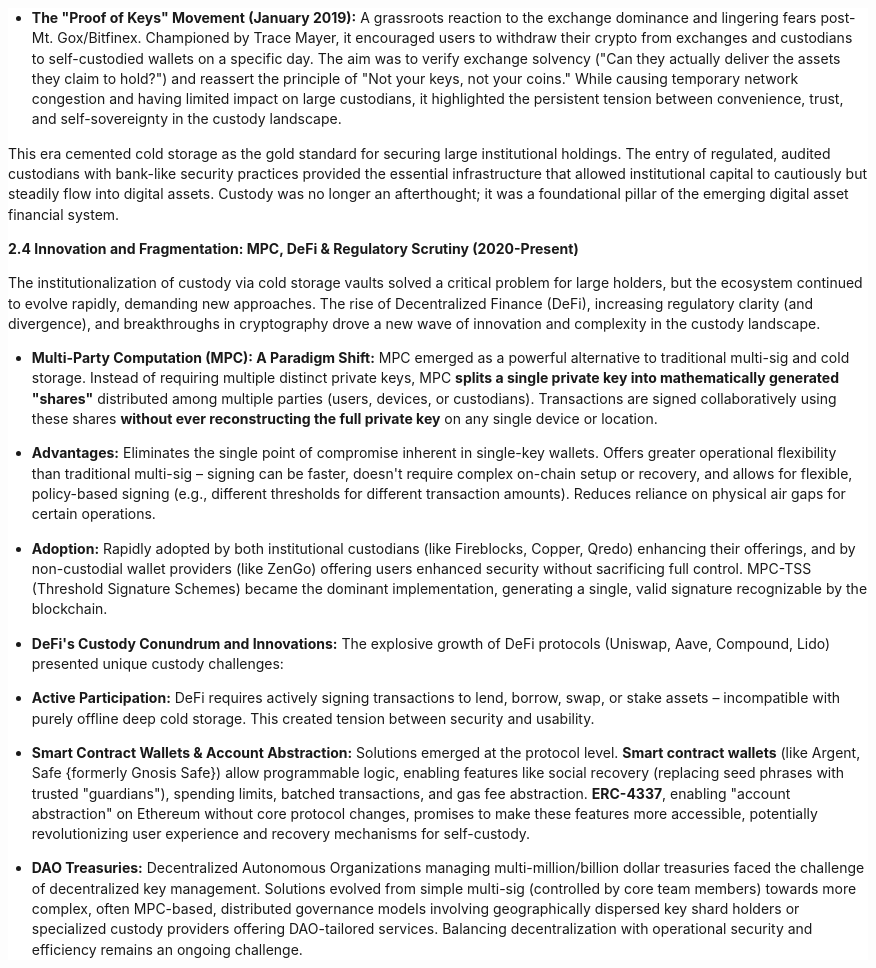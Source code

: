 *   **The "Proof of Keys" Movement (January 2019):** A grassroots reaction to the exchange dominance and lingering fears post-Mt. Gox/Bitfinex. Championed by Trace Mayer, it encouraged users to withdraw their crypto from exchanges and custodians to self-custodied wallets on a specific day. The aim was to verify exchange solvency ("Can they actually deliver the assets they claim to hold?") and reassert the principle of "Not your keys, not your coins." While causing temporary network congestion and having limited impact on large custodians, it highlighted the persistent tension between convenience, trust, and self-sovereignty in the custody landscape.

This era cemented cold storage as the gold standard for securing large institutional holdings. The entry of regulated, audited custodians with bank-like security practices provided the essential infrastructure that allowed institutional capital to cautiously but steadily flow into digital assets. Custody was no longer an afterthought; it was a foundational pillar of the emerging digital asset financial system.

**2.4 Innovation and Fragmentation: MPC, DeFi & Regulatory Scrutiny (2020-Present)**

The institutionalization of custody via cold storage vaults solved a critical problem for large holders, but the ecosystem continued to evolve rapidly, demanding new approaches. The rise of Decentralized Finance (DeFi), increasing regulatory clarity (and divergence), and breakthroughs in cryptography drove a new wave of innovation and complexity in the custody landscape.

*   **Multi-Party Computation (MPC): A Paradigm Shift:** MPC emerged as a powerful alternative to traditional multi-sig and cold storage. Instead of requiring multiple distinct private keys, MPC **splits a single private key into mathematically generated "shares"** distributed among multiple parties (users, devices, or custodians). Transactions are signed collaboratively using these shares **without ever reconstructing the full private key** on any single device or location.

*   **Advantages:** Eliminates the single point of compromise inherent in single-key wallets. Offers greater operational flexibility than traditional multi-sig – signing can be faster, doesn't require complex on-chain setup or recovery, and allows for flexible, policy-based signing (e.g., different thresholds for different transaction amounts). Reduces reliance on physical air gaps for certain operations.

*   **Adoption:** Rapidly adopted by both institutional custodians (like Fireblocks, Copper, Qredo) enhancing their offerings, and by non-custodial wallet providers (like ZenGo) offering users enhanced security without sacrificing full control. MPC-TSS (Threshold Signature Schemes) became the dominant implementation, generating a single, valid signature recognizable by the blockchain.

*   **DeFi's Custody Conundrum and Innovations:** The explosive growth of DeFi protocols (Uniswap, Aave, Compound, Lido) presented unique custody challenges:

*   **Active Participation:** DeFi requires actively signing transactions to lend, borrow, swap, or stake assets – incompatible with purely offline deep cold storage. This created tension between security and usability.

*   **Smart Contract Wallets & Account Abstraction:** Solutions emerged at the protocol level. **Smart contract wallets** (like Argent, Safe {formerly Gnosis Safe}) allow programmable logic, enabling features like social recovery (replacing seed phrases with trusted "guardians"), spending limits, batched transactions, and gas fee abstraction. **ERC-4337**, enabling "account abstraction" on Ethereum without core protocol changes, promises to make these features more accessible, potentially revolutionizing user experience and recovery mechanisms for self-custody.

*   **DAO Treasuries:** Decentralized Autonomous Organizations managing multi-million/billion dollar treasuries faced the challenge of decentralized key management. Solutions evolved from simple multi-sig (controlled by core team members) towards more complex, often MPC-based, distributed governance models involving geographically dispersed key shard holders or specialized custody providers offering DAO-tailored services. Balancing decentralization with operational security and efficiency remains an ongoing challenge.
